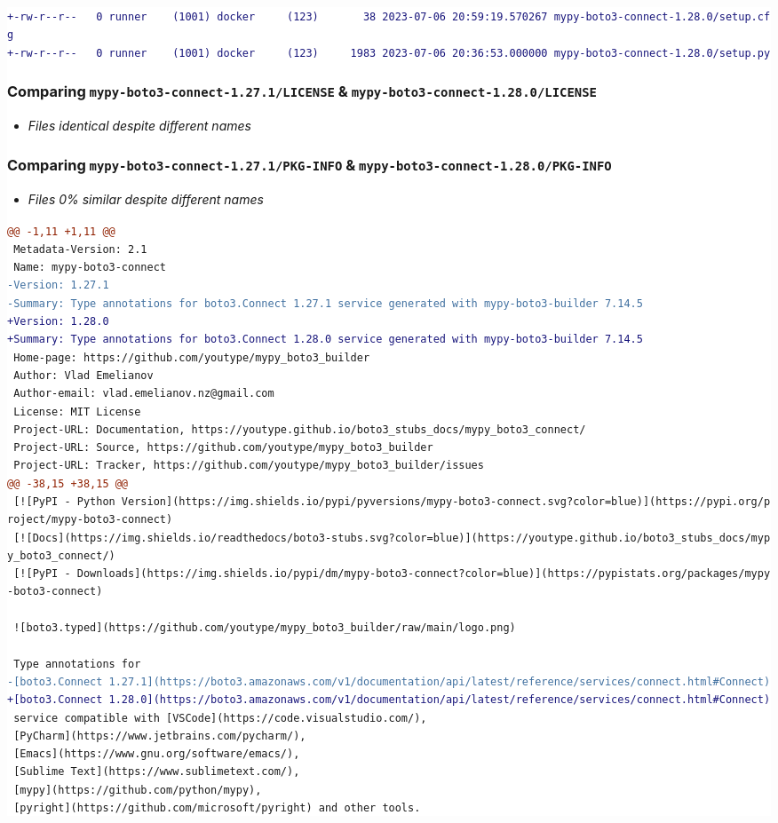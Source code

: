 ```diff
+-rw-r--r--   0 runner    (1001) docker     (123)       38 2023-07-06 20:59:19.570267 mypy-boto3-connect-1.28.0/setup.cfg
+-rw-r--r--   0 runner    (1001) docker     (123)     1983 2023-07-06 20:36:53.000000 mypy-boto3-connect-1.28.0/setup.py
```

### Comparing `mypy-boto3-connect-1.27.1/LICENSE` & `mypy-boto3-connect-1.28.0/LICENSE`

 * *Files identical despite different names*

### Comparing `mypy-boto3-connect-1.27.1/PKG-INFO` & `mypy-boto3-connect-1.28.0/PKG-INFO`

 * *Files 0% similar despite different names*

```diff
@@ -1,11 +1,11 @@
 Metadata-Version: 2.1
 Name: mypy-boto3-connect
-Version: 1.27.1
-Summary: Type annotations for boto3.Connect 1.27.1 service generated with mypy-boto3-builder 7.14.5
+Version: 1.28.0
+Summary: Type annotations for boto3.Connect 1.28.0 service generated with mypy-boto3-builder 7.14.5
 Home-page: https://github.com/youtype/mypy_boto3_builder
 Author: Vlad Emelianov
 Author-email: vlad.emelianov.nz@gmail.com
 License: MIT License
 Project-URL: Documentation, https://youtype.github.io/boto3_stubs_docs/mypy_boto3_connect/
 Project-URL: Source, https://github.com/youtype/mypy_boto3_builder
 Project-URL: Tracker, https://github.com/youtype/mypy_boto3_builder/issues
@@ -38,15 +38,15 @@
 [![PyPI - Python Version](https://img.shields.io/pypi/pyversions/mypy-boto3-connect.svg?color=blue)](https://pypi.org/project/mypy-boto3-connect)
 [![Docs](https://img.shields.io/readthedocs/boto3-stubs.svg?color=blue)](https://youtype.github.io/boto3_stubs_docs/mypy_boto3_connect/)
 [![PyPI - Downloads](https://img.shields.io/pypi/dm/mypy-boto3-connect?color=blue)](https://pypistats.org/packages/mypy-boto3-connect)
 
 ![boto3.typed](https://github.com/youtype/mypy_boto3_builder/raw/main/logo.png)
 
 Type annotations for
-[boto3.Connect 1.27.1](https://boto3.amazonaws.com/v1/documentation/api/latest/reference/services/connect.html#Connect)
+[boto3.Connect 1.28.0](https://boto3.amazonaws.com/v1/documentation/api/latest/reference/services/connect.html#Connect)
 service compatible with [VSCode](https://code.visualstudio.com/),
 [PyCharm](https://www.jetbrains.com/pycharm/),
 [Emacs](https://www.gnu.org/software/emacs/),
 [Sublime Text](https://www.sublimetext.com/),
 [mypy](https://github.com/python/mypy),
 [pyright](https://github.com/microsoft/pyright) and other tools.
```
